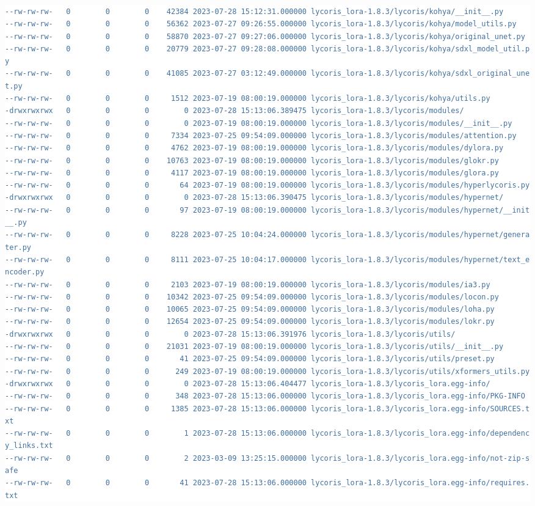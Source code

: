 ```diff
--rw-rw-rw-   0        0        0    42384 2023-07-28 15:12:31.000000 lycoris_lora-1.8.3/lycoris/kohya/__init__.py
--rw-rw-rw-   0        0        0    56362 2023-07-27 09:26:55.000000 lycoris_lora-1.8.3/lycoris/kohya/model_utils.py
--rw-rw-rw-   0        0        0    58870 2023-07-27 09:27:06.000000 lycoris_lora-1.8.3/lycoris/kohya/original_unet.py
--rw-rw-rw-   0        0        0    20779 2023-07-27 09:28:08.000000 lycoris_lora-1.8.3/lycoris/kohya/sdxl_model_util.py
--rw-rw-rw-   0        0        0    41085 2023-07-27 03:12:49.000000 lycoris_lora-1.8.3/lycoris/kohya/sdxl_original_unet.py
--rw-rw-rw-   0        0        0     1512 2023-07-19 08:00:19.000000 lycoris_lora-1.8.3/lycoris/kohya/utils.py
-drwxrwxrwx   0        0        0        0 2023-07-28 15:13:06.389475 lycoris_lora-1.8.3/lycoris/modules/
--rw-rw-rw-   0        0        0        0 2023-07-19 08:00:19.000000 lycoris_lora-1.8.3/lycoris/modules/__init__.py
--rw-rw-rw-   0        0        0     7334 2023-07-25 09:54:09.000000 lycoris_lora-1.8.3/lycoris/modules/attention.py
--rw-rw-rw-   0        0        0     4762 2023-07-19 08:00:19.000000 lycoris_lora-1.8.3/lycoris/modules/dylora.py
--rw-rw-rw-   0        0        0    10763 2023-07-19 08:00:19.000000 lycoris_lora-1.8.3/lycoris/modules/glokr.py
--rw-rw-rw-   0        0        0     4117 2023-07-19 08:00:19.000000 lycoris_lora-1.8.3/lycoris/modules/glora.py
--rw-rw-rw-   0        0        0       64 2023-07-19 08:00:19.000000 lycoris_lora-1.8.3/lycoris/modules/hyperlycoris.py
-drwxrwxrwx   0        0        0        0 2023-07-28 15:13:06.390475 lycoris_lora-1.8.3/lycoris/modules/hypernet/
--rw-rw-rw-   0        0        0       97 2023-07-19 08:00:19.000000 lycoris_lora-1.8.3/lycoris/modules/hypernet/__init__.py
--rw-rw-rw-   0        0        0     8228 2023-07-25 10:04:24.000000 lycoris_lora-1.8.3/lycoris/modules/hypernet/generater.py
--rw-rw-rw-   0        0        0     8111 2023-07-25 10:04:17.000000 lycoris_lora-1.8.3/lycoris/modules/hypernet/text_encoder.py
--rw-rw-rw-   0        0        0     2103 2023-07-19 08:00:19.000000 lycoris_lora-1.8.3/lycoris/modules/ia3.py
--rw-rw-rw-   0        0        0    10342 2023-07-25 09:54:09.000000 lycoris_lora-1.8.3/lycoris/modules/locon.py
--rw-rw-rw-   0        0        0    10065 2023-07-25 09:54:09.000000 lycoris_lora-1.8.3/lycoris/modules/loha.py
--rw-rw-rw-   0        0        0    12654 2023-07-25 09:54:09.000000 lycoris_lora-1.8.3/lycoris/modules/lokr.py
-drwxrwxrwx   0        0        0        0 2023-07-28 15:13:06.391976 lycoris_lora-1.8.3/lycoris/utils/
--rw-rw-rw-   0        0        0    21031 2023-07-19 08:00:19.000000 lycoris_lora-1.8.3/lycoris/utils/__init__.py
--rw-rw-rw-   0        0        0       41 2023-07-25 09:54:09.000000 lycoris_lora-1.8.3/lycoris/utils/preset.py
--rw-rw-rw-   0        0        0      249 2023-07-19 08:00:19.000000 lycoris_lora-1.8.3/lycoris/utils/xformers_utils.py
-drwxrwxrwx   0        0        0        0 2023-07-28 15:13:06.404477 lycoris_lora-1.8.3/lycoris_lora.egg-info/
--rw-rw-rw-   0        0        0      348 2023-07-28 15:13:06.000000 lycoris_lora-1.8.3/lycoris_lora.egg-info/PKG-INFO
--rw-rw-rw-   0        0        0     1385 2023-07-28 15:13:06.000000 lycoris_lora-1.8.3/lycoris_lora.egg-info/SOURCES.txt
--rw-rw-rw-   0        0        0        1 2023-07-28 15:13:06.000000 lycoris_lora-1.8.3/lycoris_lora.egg-info/dependency_links.txt
--rw-rw-rw-   0        0        0        2 2023-03-09 13:25:15.000000 lycoris_lora-1.8.3/lycoris_lora.egg-info/not-zip-safe
--rw-rw-rw-   0        0        0       41 2023-07-28 15:13:06.000000 lycoris_lora-1.8.3/lycoris_lora.egg-info/requires.txt
```